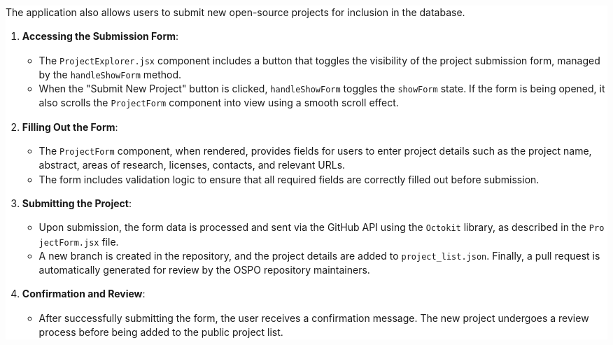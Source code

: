 The application also allows users to submit new open-source projects for inclusion in the database.

1. **Accessing the Submission Form**:
   - The `ProjectExplorer.jsx` component includes a button that toggles the visibility of the project submission form, managed by the `handleShowForm` method.
   - When the "Submit New Project" button is clicked, `handleShowForm` toggles the `showForm` state. If the form is being opened, it also scrolls the `ProjectForm` component into view using a smooth scroll effect.

2. **Filling Out the Form**:
   - The `ProjectForm` component, when rendered, provides fields for users to enter project details such as the project name, abstract, areas of research, licenses, contacts, and relevant URLs.
   - The form includes validation logic to ensure that all required fields are correctly filled out before submission.

3. **Submitting the Project**:
   - Upon submission, the form data is processed and sent via the GitHub API using the `Octokit` library, as described in the `ProjectForm.jsx` file.
   - A new branch is created in the repository, and the project details are added to `project_list.json`. Finally, a pull request is automatically generated for review by the OSPO repository maintainers.

4. **Confirmation and Review**:
   - After successfully submitting the form, the user receives a confirmation message. The new project undergoes a review process before being added to the public project list.
